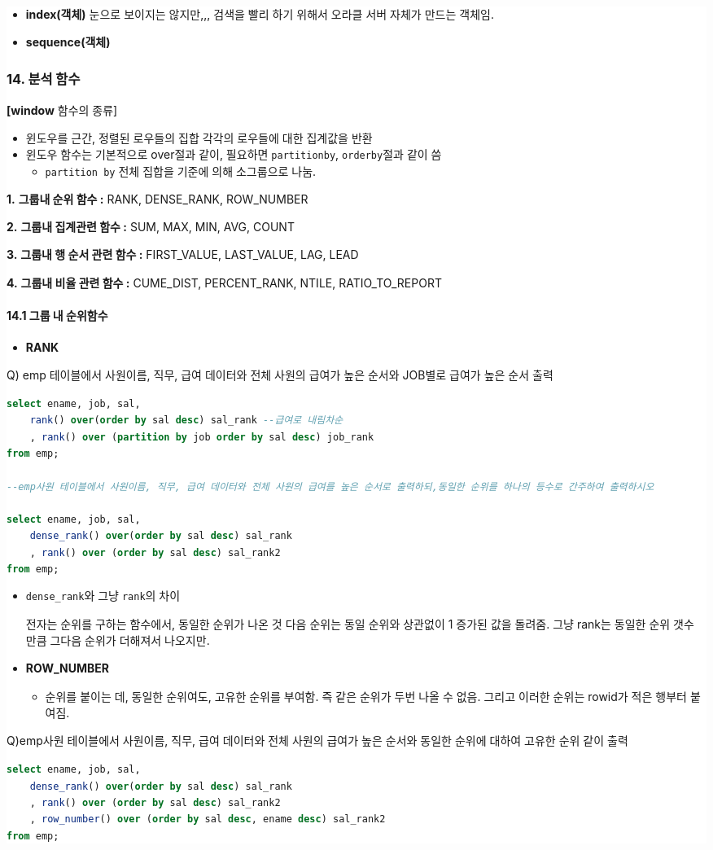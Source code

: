 - **index(객체)** 눈으로 보이지는 않지만,,, 검색을 빨리 하기 위해서 오라클 서버 자체가 만드는 객체임.

- **sequence(객체)**



### 14. 분석 함수

**[window** 함수의 종류]

- 윈도우를 근간, 정렬된 로우들의 집합 각각의 로우들에 대한 집계값을 반환
- 윈도우 함수는 기본적으로 over절과 같이, 필요하면 `partitionby`, `orderby`절과 같이 씀
  - `partition by` 전체 집합을 기준에 의해 소그룹으로 나눔.

**1.** **그룹내 순위 함수 :** RANK, DENSE_RANK, ROW_NUMBER

**2.** **그룹내 집계관련 함수 :** SUM, MAX, MIN, AVG, COUNT

**3.** **그룹내 행 순서 관련 함수 :** FIRST_VALUE, LAST_VALUE, LAG, LEAD

**4.** **그룹내 비율 관련 함수 :** CUME_DIST, PERCENT_RANK, NTILE, RATIO_TO_REPORT



#### 14.1 그룹 내 순위함수

- **RANK**

Q) emp 테이블에서 사원이름, 직무, 급여 데이터와 전체 사원의 급여가 높은 순서와 JOB별로 급여가 높은 순서 출력

```sql
select ename, job, sal, 
	rank() over(order by sal desc) sal_rank --급여로 내림차순
	, rank() over (partition by job order by sal desc) job_rank
from emp;

--emp사원 테이블에서 사원이름, 직무, 급여 데이터와 전체 사원의 급여를 높은 순서로 출력하되,동일한 순위를 하나의 등수로 간주하여 출력하시오

select ename, job, sal, 
	dense_rank() over(order by sal desc) sal_rank 
	, rank() over (order by sal desc) sal_rank2
from emp;
```

- `dense_rank`와 그냥 `rank`의 차이

  전자는 순위를 구하는 함수에서, 동일한 순위가 나온 것 다음 순위는 동일 순위와 상관없이 1 증가된 값을 돌려줌. 그냥 rank는 동일한 순위 갯수 만큼 그다음 순위가 더해져서 나오지만.



- **ROW_NUMBER**
  - 순위를 붙이는 데, 동일한 순위여도, 고유한 순위를 부여함. 즉 같은 순위가 두번 나올 수 없음. 그리고 이러한 순위는 rowid가 적은 행부터 붙여짐.

Q)emp사원 테이블에서 사원이름, 직무, 급여 데이터와  전체 사원의 급여가 높은 순서와 동일한 순위에 대하여 고유한 순위 같이 출력

```SQL
select ename, job, sal, 
	dense_rank() over(order by sal desc) sal_rank 
	, rank() over (order by sal desc) sal_rank2
	, row_number() over (order by sal desc, ename desc) sal_rank2
from emp;
```
